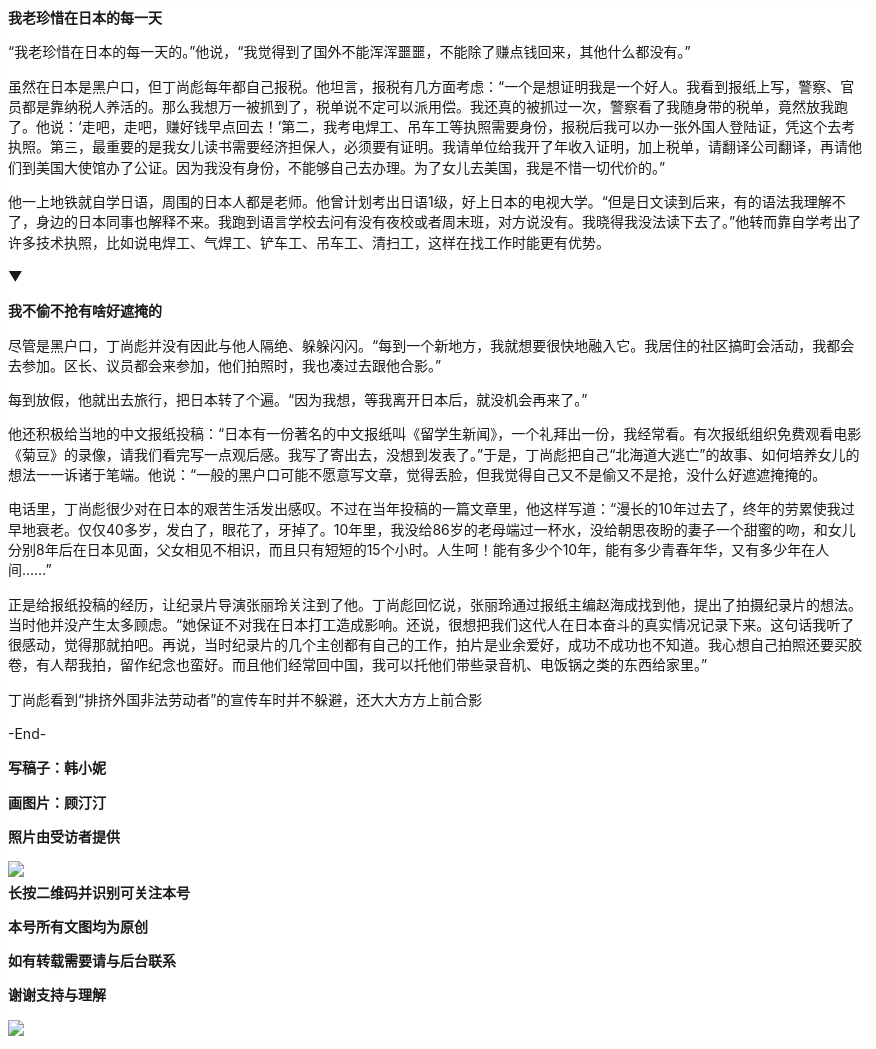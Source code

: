 **我老珍惜在日本的每一天**

“我老珍惜在日本的每一天的。”他说，“我觉得到了国外不能浑浑噩噩，不能除了赚点钱回来，其他什么都没有。”

虽然在日本是黑户口，但丁尚彪每年都自己报税。他坦言，报税有几方面考虑：“一个是想证明我是一个好人。我看到报纸上写，警察、官员都是靠纳税人养活的。那么我想万一被抓到了，税单说不定可以派用偿。我还真的被抓过一次，警察看了我随身带的税单，竟然放我跑了。他说：‘走吧，走吧，赚好钱早点回去！’第二，我考电焊工、吊车工等执照需要身份，报税后我可以办一张外国人登陆证，凭这个去考执照。第三，最重要的是我女儿读书需要经济担保人，必须要有证明。我请单位给我开了年收入证明，加上税单，请翻译公司翻译，再请他们到美国大使馆办了公证。因为我没有身份，不能够自己去办理。为了女儿去美国，我是不惜一切代价的。”

他一上地铁就自学日语，周围的日本人都是老师。他曾计划考出日语1级，好上日本的电视大学。“但是日文读到后来，有的语法我理解不了，身边的日本同事也解释不来。我跑到语言学校去问有没有夜校或者周末班，对方说没有。我晓得我没法读下去了。”他转而靠自学考出了许多技术执照，比如说电焊工、气焊工、铲车工、吊车工、清扫工，这样在找工作时能更有优势。

**▼**

**我不偷不抢有啥好遮掩的**

尽管是黑户口，丁尚彪并没有因此与他人隔绝、躲躲闪闪。“每到一个新地方，我就想要很快地融入它。我居住的社区搞町会活动，我都会去参加。区长、议员都会来参加，他们拍照时，我也凑过去跟他合影。”

每到放假，他就出去旅行，把日本转了个遍。“因为我想，等我离开日本后，就没机会再来了。”

他还积极给当地的中文报纸投稿：“日本有一份著名的中文报纸叫《留学生新闻》，一个礼拜出一份，我经常看。有次报纸组织免费观看电影《菊豆》的录像，请我们看完写一点观后感。我写了寄出去，没想到发表了。”于是，丁尚彪把自己“北海道大逃亡”的故事、如何培养女儿的想法一一诉诸于笔端。他说：“一般的黑户口可能不愿意写文章，觉得丢脸，但我觉得自己又不是偷又不是抢，没什么好遮遮掩掩的。

电话里，丁尚彪很少对在日本的艰苦生活发出感叹。不过在当年投稿的一篇文章里，他这样写道：“漫长的10年过去了，终年的劳累使我过早地衰老。仅仅40多岁，发白了，眼花了，牙掉了。10年里，我没给86岁的老母端过一杯水，没给朝思夜盼的妻子一个甜蜜的吻，和女儿分别8年后在日本见面，父女相见不相识，而且只有短短的15个小时。人生呵！能有多少个10年，能有多少青春年华，又有多少年在人间……”

正是给报纸投稿的经历，让纪录片导演张丽玲关注到了他。丁尚彪回忆说，张丽玲通过报纸主编赵海成找到他，提出了拍摄纪录片的想法。当时他并没产生太多顾虑。“她保证不对我在日本打工造成影响。还说，很想把我们这代人在日本奋斗的真实情况记录下来。这句话我听了很感动，觉得那就拍吧。再说，当时纪录片的几个主创都有自己的工作，拍片是业余爱好，成功不成功也不知道。我心想自己拍照还要买胶卷，有人帮我拍，留作纪念也蛮好。而且他们经常回中国，我可以托他们带些录音机、电饭锅之类的东西给家里。”

丁尚彪看到“排挤外国非法劳动者”的宣传车时并不躲避，还大大方方上前合影

\-End-

**写稿子：韩小妮**

**画图片：顾汀汀**

**照片由受访者提供**

![](https://images.weserv.nl/?url=http%3A//mmbiz.qpic.cn/mmbiz/co371eakiaHW6VEmITNd9JibGBev1GibibiaNj2JmlWlXxkBVnDia4nOkw9lAFHWB2kyjqFvwKIvOdkvMJ2EvQWtkUAw/640%3Fwx_fmt%3Djpeg)  
**长按二维码并识别可关注本号**

**本号所有文图均为原创**

**如有转载需要请与后台联系**  

**谢谢支持与理解**

![](https://images.weserv.nl/?url=http%3A//mmbiz.qpic.cn/mmbiz/co371eakiaHUu31Y2W1VdSLfa4vaMlxzJKAuA8yNcDqt0rC7oH609YzIw98qrQibJuCFb2MUQ1YQa8h9NBibKicr8w/0%3Fwx_fmt%3Dgif)

